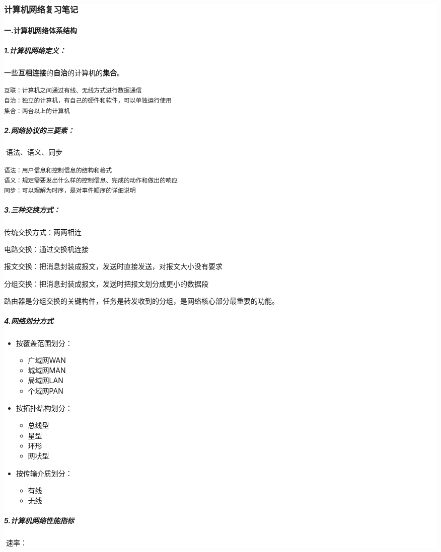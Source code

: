 ### 计算机网络复习笔记

#### 一.计算机网络体系结构

##### 1.计算机网络定义：

​	一些**互相连接**的**自治**的计算机的**集合**。

```
互联：计算机之间通过有线、无线方式进行数据通信
自治：独立的计算机，有自己的硬件和软件，可以单独运行使用
集合：两台以上的计算机
```

##### 2.网络协议的三要素：

​	语法、语义、同步

```
语法：用户信息和控制信息的结构和格式
语义：规定需要发出什么样的控制信息、完成的动作和做出的响应
同步：可以理解为时序，是对事件顺序的详细说明
```

##### 3.三种交换方式：

传统交换方式：两两相连

电路交换：通过交换机连接

报文交换：把消息封装成报文，发送时直接发送，对报文大小没有要求

分组交换：把消息封装成报文，发送时把报文划分成更小的数据段

路由器是分组交换的关键构件，任务是转发收到的分组，是网络核心部分最重要的功能。

##### 4.网络划分方式

- 按覆盖范围划分：
  - 广域网WAN
  - 城域网MAN
  - 局域网LAN
  - 个域网PAN

- 按拓扑结构划分：
  - 总线型
  - 星型
  - 环形
  - 网状型

- 按传输介质划分：
  - 有线
  - 无线

##### 5.计算机网络性能指标

​	速率：
